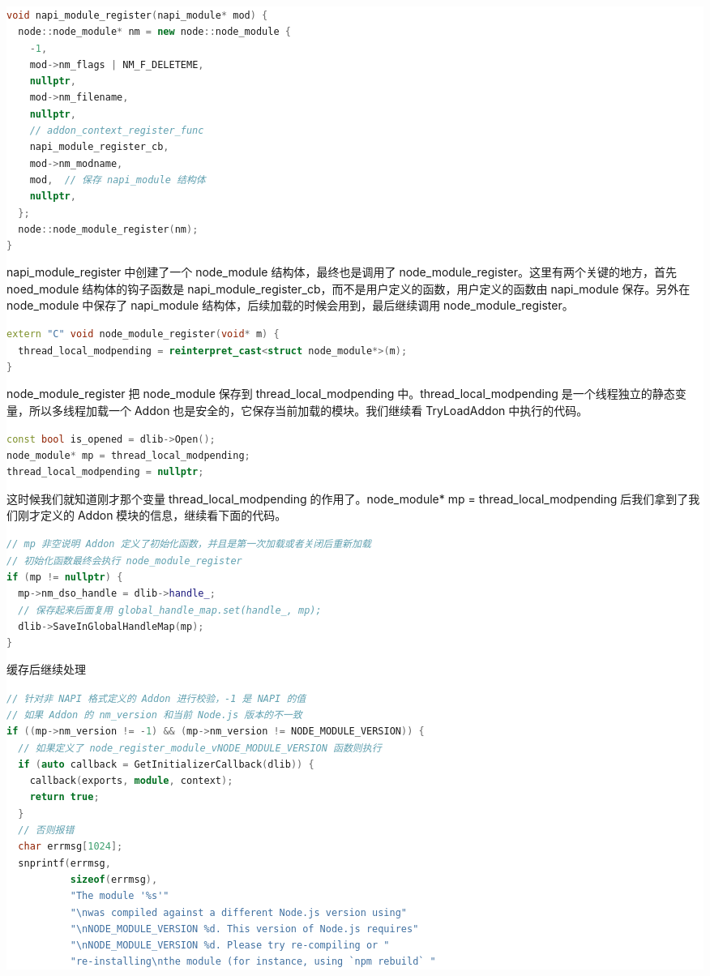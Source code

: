 ```c++
void napi_module_register(napi_module* mod) {
  node::node_module* nm = new node::node_module {
    -1,
    mod->nm_flags | NM_F_DELETEME,
    nullptr,
    mod->nm_filename,
    nullptr,
    // addon_context_register_func
    napi_module_register_cb,
    mod->nm_modname,
    mod,  // 保存 napi_module 结构体
    nullptr,
  };
  node::node_module_register(nm);
}
```

napi_module_register 中创建了一个 node_module 结构体，最终也是调用了 node_module_register。这里有两个关键的地方，首先 noed_module 结构体的钩子函数是 napi_module_register_cb，而不是用户定义的函数，用户定义的函数由 napi_module 保存。另外在 node_module 中保存了 napi_module 结构体，后续加载的时候会用到，最后继续调用 node_module_register。

```c++
extern "C" void node_module_register(void* m) {  
  thread_local_modpending = reinterpret_cast<struct node_module*>(m); 
}  
```
node_module_register 把 node_module 保存到 thread_local_modpending 中。thread_local_modpending 是一个线程独立的静态变量，所以多线程加载一个 Addon 也是安全的，它保存当前加载的模块。我们继续看 TryLoadAddon 中执行的代码。

```c++
const bool is_opened = dlib->Open();
node_module* mp = thread_local_modpending;  
thread_local_modpending = nullptr;  
```

这时候我们就知道刚才那个变量 thread_local_modpending 的作用了。node_module* mp = thread_local_modpending 后我们拿到了我们刚才定义的 Addon 模块的信息，继续看下面的代码。

```c++
// mp 非空说明 Addon 定义了初始化函数，并且是第一次加载或者关闭后重新加载
// 初始化函数最终会执行 node_module_register
if (mp != nullptr) {
  mp->nm_dso_handle = dlib->handle_;
  // 保存起来后面复用 global_handle_map.set(handle_, mp);
  dlib->SaveInGlobalHandleMap(mp);
}
```
缓存后继续处理

```c++
// 针对非 NAPI 格式定义的 Addon 进行校验，-1 是 NAPI 的值
// 如果 Addon 的 nm_version 和当前 Node.js 版本的不一致
if ((mp->nm_version != -1) && (mp->nm_version != NODE_MODULE_VERSION)) {
  // 如果定义了 node_register_module_vNODE_MODULE_VERSION 函数则执行
  if (auto callback = GetInitializerCallback(dlib)) {
    callback(exports, module, context);
    return true;
  }
  // 否则报错
  char errmsg[1024];
  snprintf(errmsg,
           sizeof(errmsg),
           "The module '%s'"
           "\nwas compiled against a different Node.js version using"
           "\nNODE_MODULE_VERSION %d. This version of Node.js requires"
           "\nNODE_MODULE_VERSION %d. Please try re-compiling or "
           "re-installing\nthe module (for instance, using `npm rebuild` "
```
